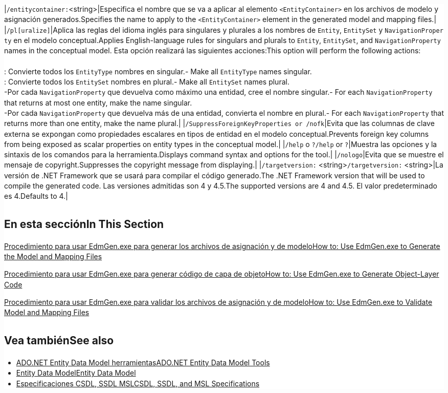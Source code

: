 |`/entitycontainer:`\<string>|<span data-ttu-id="3d870-171">Especifica el nombre que se va a aplicar al elemento `<EntityContainer>` en los archivos de modelo y asignación generados.</span><span class="sxs-lookup"><span data-stu-id="3d870-171">Specifies the name to apply to the `<EntityContainer>` element in the generated model and mapping files.</span></span>|
|`/pl[uralize]`|<span data-ttu-id="3d870-172">Aplica las reglas del idioma inglés para singulares y plurales a los nombres de `Entity`, `EntitySet` y `NavigationProperty` en el modelo conceptual.</span><span class="sxs-lookup"><span data-stu-id="3d870-172">Applies English-language rules for singulars and plurals to `Entity`, `EntitySet`, and `NavigationProperty` names in the conceptual model.</span></span> <span data-ttu-id="3d870-173">Esta opción realizará las siguientes acciones:</span><span class="sxs-lookup"><span data-stu-id="3d870-173">This option will perform the following actions:</span></span><br /><br /> <span data-ttu-id="3d870-174">: Convierte todos los `EntityType` nombres en singular.</span><span class="sxs-lookup"><span data-stu-id="3d870-174">- Make all `EntityType` names singular.</span></span><br /><span data-ttu-id="3d870-175">: Convierte todos los `EntitySet` nombres en plural.</span><span class="sxs-lookup"><span data-stu-id="3d870-175">- Make all `EntitySet` names plural.</span></span><br /><span data-ttu-id="3d870-176">-Por cada `NavigationProperty` que devuelva como máximo una entidad, cree el nombre singular.</span><span class="sxs-lookup"><span data-stu-id="3d870-176">- For each `NavigationProperty` that returns at most one entity, make the name singular.</span></span><br /><span data-ttu-id="3d870-177">-Por cada `NavigationProperty` que devuelva más de una entidad, convierta el nombre en plural.</span><span class="sxs-lookup"><span data-stu-id="3d870-177">- For each `NavigationProperty` that returns more than one entity, make the name plural.</span></span>|
|`/SuppressForeignKeyProperties or /nofk`|<span data-ttu-id="3d870-178">Evita que las columnas de clave externa se expongan como propiedades escalares en tipos de entidad en el modelo conceptual.</span><span class="sxs-lookup"><span data-stu-id="3d870-178">Prevents foreign key columns from being exposed as scalar properties on entity types in the conceptual model.</span></span>|
|<span data-ttu-id="3d870-179">`/help` o `?`</span><span class="sxs-lookup"><span data-stu-id="3d870-179">`/help` or `?`</span></span>|<span data-ttu-id="3d870-180">Muestra las opciones y la sintaxis de los comandos para la herramienta.</span><span class="sxs-lookup"><span data-stu-id="3d870-180">Displays command syntax and options for the tool.</span></span>|
|`/nologo`|<span data-ttu-id="3d870-181">Evita que se muestre el mensaje de copyright.</span><span class="sxs-lookup"><span data-stu-id="3d870-181">Suppresses the copyright message from displaying.</span></span>|
|<span data-ttu-id="3d870-182">`/targetversion:` \<string></span><span class="sxs-lookup"><span data-stu-id="3d870-182">`/targetversion:` \<string></span></span>|<span data-ttu-id="3d870-183">La versión de .NET Framework que se usará para compilar el código generado.</span><span class="sxs-lookup"><span data-stu-id="3d870-183">The .NET Framework version that will be used to compile the generated code.</span></span> <span data-ttu-id="3d870-184">Las versiones admitidas son 4 y 4.5.</span><span class="sxs-lookup"><span data-stu-id="3d870-184">The supported versions are 4 and 4.5.</span></span> <span data-ttu-id="3d870-185">El valor predeterminado es 4.</span><span class="sxs-lookup"><span data-stu-id="3d870-185">Defaults to 4.</span></span>|

## <a name="in-this-section"></a><span data-ttu-id="3d870-186">En esta sección</span><span class="sxs-lookup"><span data-stu-id="3d870-186">In This Section</span></span>

[<span data-ttu-id="3d870-187">Procedimiento para usar EdmGen.exe para generar los archivos de asignación y de modelo</span><span class="sxs-lookup"><span data-stu-id="3d870-187">How to: Use EdmGen.exe to Generate the Model and Mapping Files</span></span>](how-to-use-edmgen-exe-to-generate-the-model-and-mapping-files.md)

[<span data-ttu-id="3d870-188">Procedimiento para usar EdmGen.exe para generar código de capa de objeto</span><span class="sxs-lookup"><span data-stu-id="3d870-188">How to: Use EdmGen.exe to Generate Object-Layer Code</span></span>](how-to-use-edmgen-exe-to-generate-object-layer-code.md)

[<span data-ttu-id="3d870-189">Procedimiento para usar EdmGen.exe para validar los archivos de asignación y de modelo</span><span class="sxs-lookup"><span data-stu-id="3d870-189">How to: Use EdmGen.exe to Validate Model and Mapping Files</span></span>](how-to-use-edmgen-exe-to-validate-model-and-mapping-files.md)

## <a name="see-also"></a><span data-ttu-id="3d870-190">Vea también</span><span class="sxs-lookup"><span data-stu-id="3d870-190">See also</span></span>

- <span data-ttu-id="3d870-191">[ADO.NET Entity Data Model herramientas](/previous-versions/dotnet/netframework-4.0/bb399249(v=vs.100))</span><span class="sxs-lookup"><span data-stu-id="3d870-191">[ADO.NET Entity Data Model Tools](/previous-versions/dotnet/netframework-4.0/bb399249(v=vs.100))</span></span>
- [<span data-ttu-id="3d870-192">Entity Data Model</span><span class="sxs-lookup"><span data-stu-id="3d870-192">Entity Data Model</span></span>](../entity-data-model.md)
- [<span data-ttu-id="3d870-193">Especificaciones CSDL, SSDL MSL</span><span class="sxs-lookup"><span data-stu-id="3d870-193">CSDL, SSDL, and MSL Specifications</span></span>](/ef/ef6/modeling/designer/advanced/edmx/csdl-spec)
